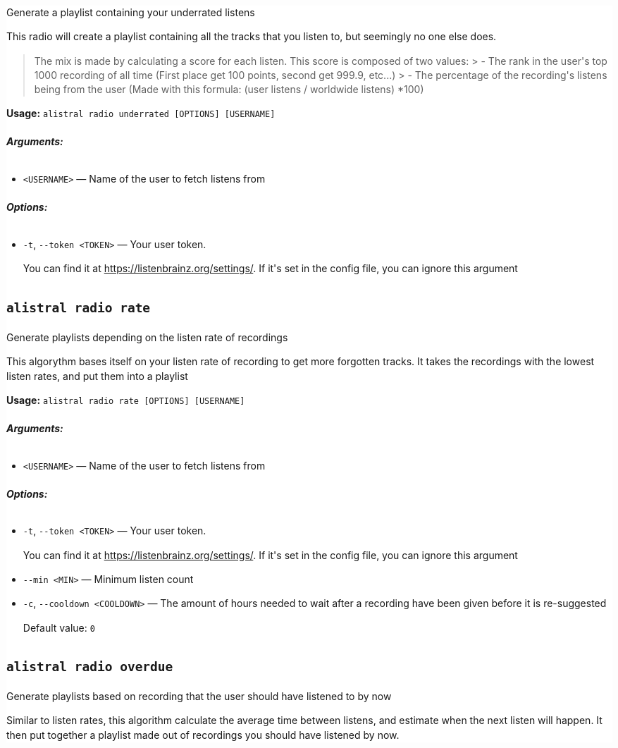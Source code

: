 Generate a playlist containing your underrated listens

This radio will create a playlist containing all the tracks that you listen to, but seemingly no one else does.

> The mix is made by calculating a score for each listen. This score is composed of two values: > - The rank in the user's top 1000 recording of all time (First place get 100 points, second get 999.9, etc...) > - The percentage of the recording's listens being from the user (Made with this formula: (user listens / worldwide listens) *100)

**Usage:** `alistral radio underrated [OPTIONS] [USERNAME]`

###### **Arguments:**

* `<USERNAME>` — Name of the user to fetch listens from

###### **Options:**

* `-t`, `--token <TOKEN>` — Your user token.

   You can find it at <https://listenbrainz.org/settings/>. If it's set in the config file, you can ignore this argument



## `alistral radio rate`

Generate playlists depending on the listen rate of recordings

This algorythm bases itself on your listen rate of recording to get more forgotten tracks. It takes the recordings with the lowest listen rates, and put them into a playlist

**Usage:** `alistral radio rate [OPTIONS] [USERNAME]`

###### **Arguments:**

* `<USERNAME>` — Name of the user to fetch listens from

###### **Options:**

* `-t`, `--token <TOKEN>` — Your user token.

   You can find it at <https://listenbrainz.org/settings/>. If it's set in the config file, you can ignore this argument
* `--min <MIN>` — Minimum listen count
* `-c`, `--cooldown <COOLDOWN>` — The amount of hours needed to wait after a recording have been given before it is re-suggested

  Default value: `0`



## `alistral radio overdue`

Generate playlists based on recording that the user should have listened to by now

Similar to listen rates, this algorithm calculate the average time between listens, and estimate when the next listen will happen. It then put together a playlist made out of recordings you should have listened by now.
